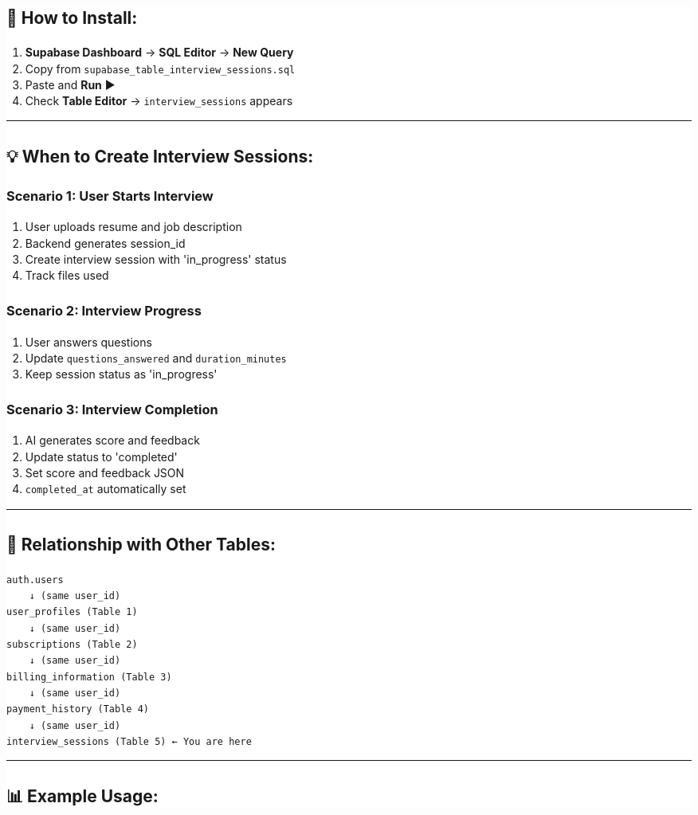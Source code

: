 
## 🚀 How to Install:

1. **Supabase Dashboard** → **SQL Editor** → **New Query**
2. Copy from `supabase_table_interview_sessions.sql`
3. Paste and **Run** ▶️
4. Check **Table Editor** → `interview_sessions` appears

---

## 💡 When to Create Interview Sessions:

### Scenario 1: User Starts Interview
1. User uploads resume and job description
2. Backend generates session_id
3. Create interview session with 'in_progress' status
4. Track files used

### Scenario 2: Interview Progress
1. User answers questions
2. Update `questions_answered` and `duration_minutes`
3. Keep session status as 'in_progress'

### Scenario 3: Interview Completion
1. AI generates score and feedback
2. Update status to 'completed'
3. Set score and feedback JSON
4. `completed_at` automatically set

---

## 🔗 Relationship with Other Tables:

```
auth.users
    ↓ (same user_id)
user_profiles (Table 1)
    ↓ (same user_id)
subscriptions (Table 2)
    ↓ (same user_id)
billing_information (Table 3)
    ↓ (same user_id)
payment_history (Table 4)
    ↓ (same user_id)
interview_sessions (Table 5) ← You are here
```

---

## 📊 Example Usage:
